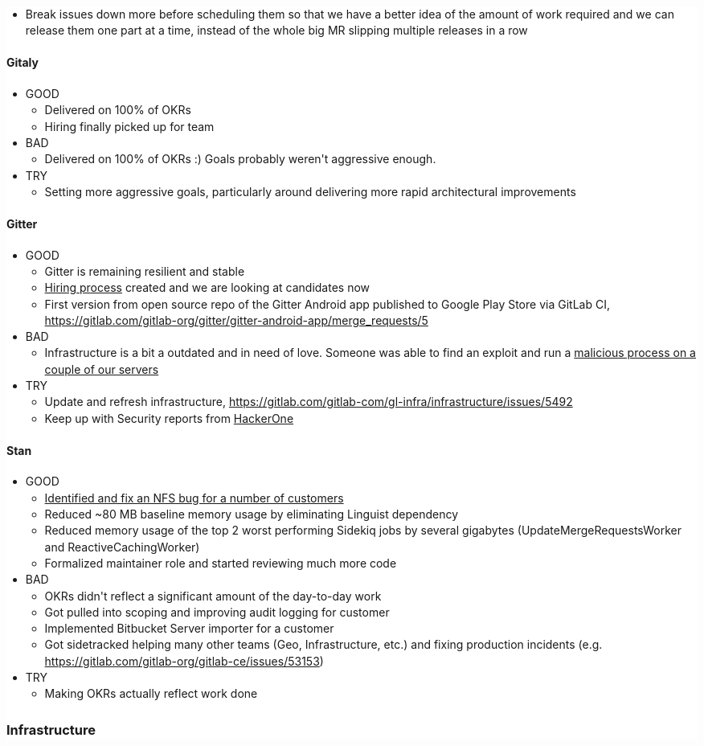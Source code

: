   - Break issues down more before scheduling them so that we have a better idea of the amount of work required and we can release them one part at a time, instead of the whole big MR slipping multiple releases in a row


#### Gitaly

- GOOD
  - Delivered on 100% of OKRs
  - Hiring finally picked up for team
- BAD
  - Delivered on 100% of OKRs :) Goals probably weren't aggressive enough.
- TRY
  - Setting more aggressive goals, particularly around delivering more rapid
    architectural improvements

#### Gitter

- GOOD
  - Gitter is remaining resilient and stable
  - [Hiring process](https://gitlab.com/gitlab-com/people-ops/hiring-processes/merge_requests/96) created and we are looking at candidates now
  - First version from open source repo of the Gitter Android app published to Google Play Store via GitLab CI, https://gitlab.com/gitlab-org/gitter/gitter-android-app/merge_requests/5
- BAD
  - Infrastructure is a bit a outdated and in need of love. Someone was able to find an exploit and run a [malicious process on a couple of our servers](https://gitlab.com/gitlab-com/gl-infra/production/issues/559)
- TRY
  - Update and refresh infrastructure, https://gitlab.com/gitlab-com/gl-infra/infrastructure/issues/5492
  - Keep up with Security reports from [HackerOne](https://hackerone.com/gitlab)

#### Stan

- GOOD
  - [Identified and fix an NFS bug for a number of customers](https://about.gitlab.com/blog/2018/11/14/how-we-spent-two-weeks-hunting-an-nfs-bug/)
  - Reduced ~80 MB baseline memory usage by eliminating Linguist dependency
  - Reduced memory usage of the top 2 worst performing Sidekiq jobs by several gigabytes (UpdateMergeRequestsWorker and ReactiveCachingWorker)
  - Formalized maintainer role and started reviewing much more code
- BAD
  - OKRs didn't reflect a significant amount of the day-to-day work
  - Got pulled into scoping and improving audit logging for customer
  - Implemented Bitbucket Server importer for a customer
  - Got sidetracked helping many other teams (Geo, Infrastructure, etc.) and fixing production incidents (e.g. https://gitlab.com/gitlab-org/gitlab-ce/issues/53153)
- TRY
  - Making OKRs actually reflect work done

### Infrastructure
